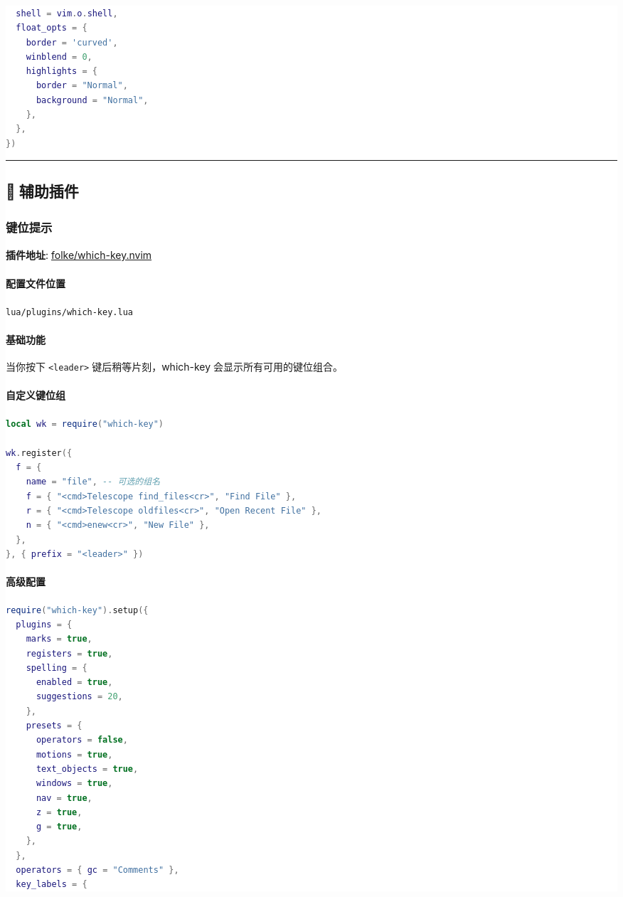 ```lua
  shell = vim.o.shell,
  float_opts = {
    border = 'curved',
    winblend = 0,
    highlights = {
      border = "Normal",
      background = "Normal",
    },
  },
})
```

---

## 🔧 辅助插件

### 键位提示

**插件地址**: [folke/which-key.nvim](https://github.com/folke/which-key.nvim)

#### 配置文件位置
`lua/plugins/which-key.lua`

#### 基础功能

当你按下 `<leader>` 键后稍等片刻，which-key 会显示所有可用的键位组合。

#### 自定义键位组

```lua
local wk = require("which-key")

wk.register({
  f = {
    name = "file", -- 可选的组名
    f = { "<cmd>Telescope find_files<cr>", "Find File" },
    r = { "<cmd>Telescope oldfiles<cr>", "Open Recent File" },
    n = { "<cmd>enew<cr>", "New File" },
  },
}, { prefix = "<leader>" })
```

#### 高级配置

```lua
require("which-key").setup({
  plugins = {
    marks = true,
    registers = true,
    spelling = {
      enabled = true,
      suggestions = 20,
    },
    presets = {
      operators = false,
      motions = true,
      text_objects = true,
      windows = true,
      nav = true,
      z = true,
      g = true,
    },
  },
  operators = { gc = "Comments" },
  key_labels = {
```